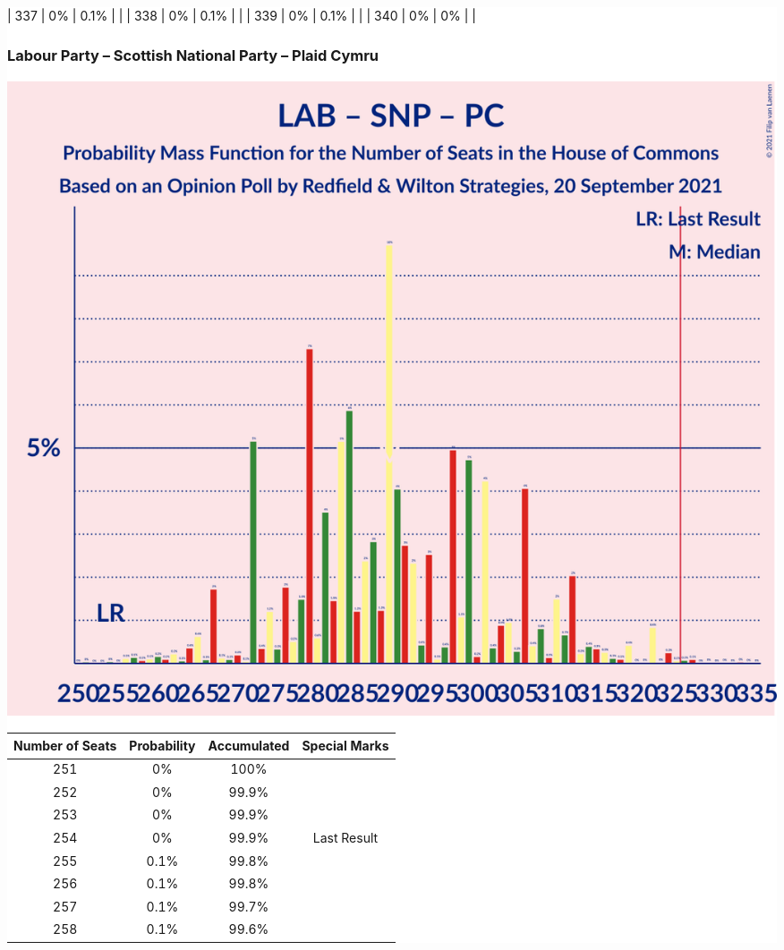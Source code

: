 | 337 | 0% | 0.1% |  |
| 338 | 0% | 0.1% |  |
| 339 | 0% | 0.1% |  |
| 340 | 0% | 0% |  |

### Labour Party – Scottish National Party – Plaid Cymru

![Graph with seats probability mass function not yet produced](2021-09-20-RedfieldWiltonStrategies-coalitions-seats-pmf-lab–snp–pc.png "Seats Probability Mass Function")

| Number of Seats | Probability | Accumulated | Special Marks |
|:---------------:|:-----------:|:-----------:|:-------------:|
| 251 | 0% | 100% |  |
| 252 | 0% | 99.9% |  |
| 253 | 0% | 99.9% |  |
| 254 | 0% | 99.9% | Last Result |
| 255 | 0.1% | 99.8% |  |
| 256 | 0.1% | 99.8% |  |
| 257 | 0.1% | 99.7% |  |
| 258 | 0.1% | 99.6% |  |